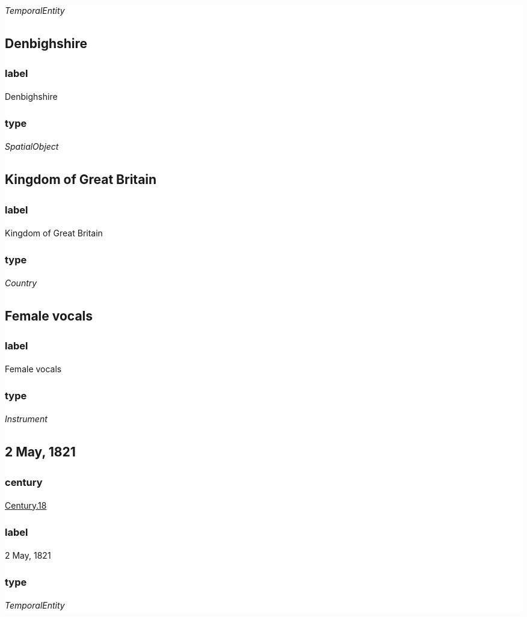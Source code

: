 
*TemporalEntity*

## Denbighshire

### label


Denbighshire

### type


*SpatialObject*

## Kingdom of Great Britain

### label


Kingdom of Great Britain

### type


*Country*

## Female vocals

### label


Female vocals

### type


*Instrument*

## 2 May, 1821

### century


[Century.18](#Century.18)

### label


2 May, 1821

### type


*TemporalEntity*
